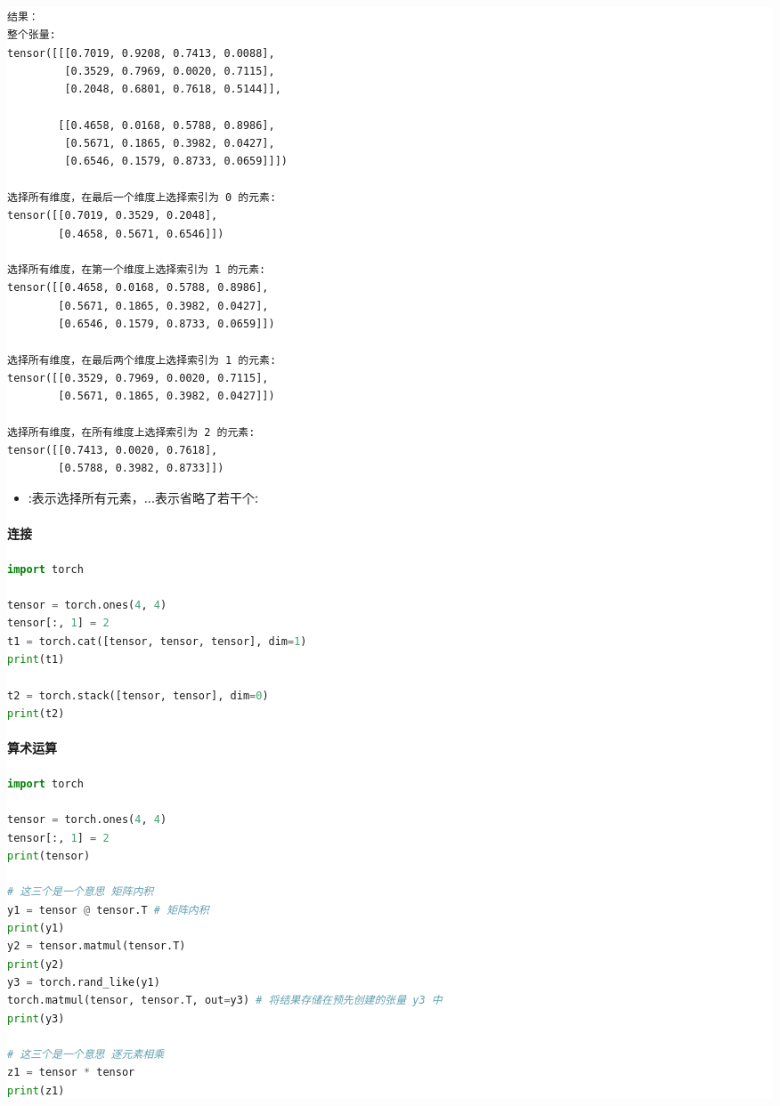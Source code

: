 ```text
结果：
整个张量:
tensor([[[0.7019, 0.9208, 0.7413, 0.0088],
         [0.3529, 0.7969, 0.0020, 0.7115],
         [0.2048, 0.6801, 0.7618, 0.5144]],

        [[0.4658, 0.0168, 0.5788, 0.8986],
         [0.5671, 0.1865, 0.3982, 0.0427],
         [0.6546, 0.1579, 0.8733, 0.0659]]])

选择所有维度，在最后一个维度上选择索引为 0 的元素:
tensor([[0.7019, 0.3529, 0.2048],
        [0.4658, 0.5671, 0.6546]])

选择所有维度，在第一个维度上选择索引为 1 的元素:
tensor([[0.4658, 0.0168, 0.5788, 0.8986],
        [0.5671, 0.1865, 0.3982, 0.0427],
        [0.6546, 0.1579, 0.8733, 0.0659]])

选择所有维度，在最后两个维度上选择索引为 1 的元素:
tensor([[0.3529, 0.7969, 0.0020, 0.7115],
        [0.5671, 0.1865, 0.3982, 0.0427]])

选择所有维度，在所有维度上选择索引为 2 的元素:
tensor([[0.7413, 0.0020, 0.7618],
        [0.5788, 0.3982, 0.8733]])
```

- :表示选择所有元素，...表示省略了若干个:

#### 连接

```python
import torch

tensor = torch.ones(4, 4)
tensor[:, 1] = 2
t1 = torch.cat([tensor, tensor, tensor], dim=1)
print(t1)

t2 = torch.stack([tensor, tensor], dim=0)
print(t2)
```

#### 算术运算

```python
import torch

tensor = torch.ones(4, 4)
tensor[:, 1] = 2
print(tensor)

# 这三个是一个意思 矩阵内积
y1 = tensor @ tensor.T # 矩阵内积
print(y1)
y2 = tensor.matmul(tensor.T)
print(y2)
y3 = torch.rand_like(y1)
torch.matmul(tensor, tensor.T, out=y3) # 将结果存储在预先创建的张量 y3 中
print(y3)

# 这三个是一个意思 逐元素相乘
z1 = tensor * tensor
print(z1)
```